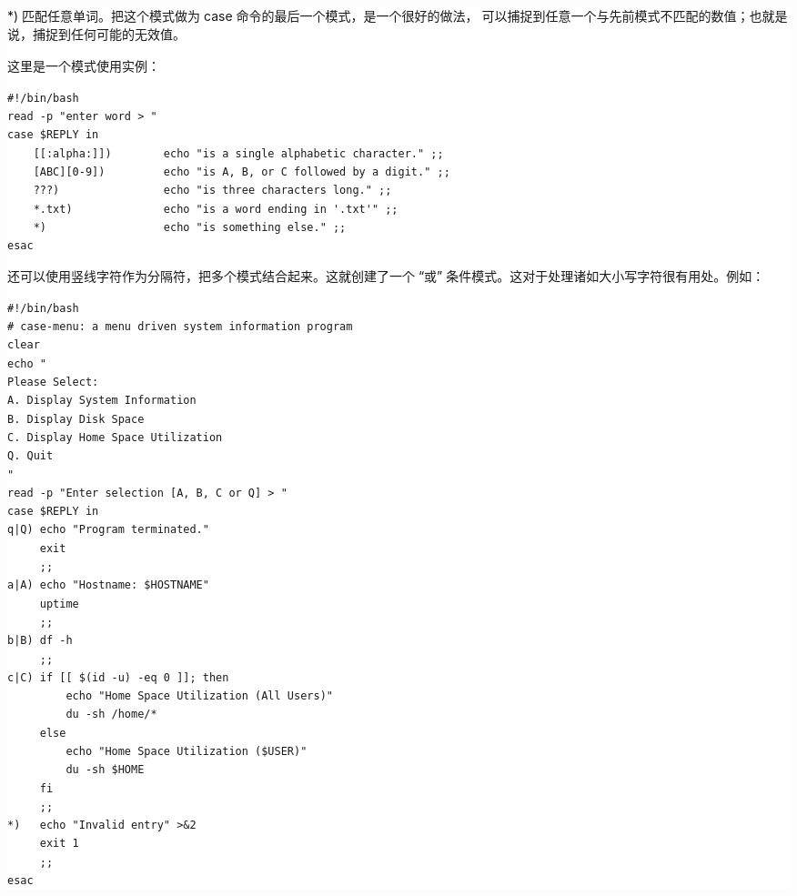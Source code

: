 </tr>
<tr>
<td valign="top">*)</td>
<td valign="top">匹配任意单词。把这个模式做为 case 命令的最后一个模式，是一个很好的做法，
可以捕捉到任意一个与先前模式不匹配的数值；也就是说，捕捉到任何可能的无效值。
</td>
</tr>
</table>

这里是一个模式使用实例：

    #!/bin/bash
    read -p "enter word > "
    case $REPLY in
        [[:alpha:]])        echo "is a single alphabetic character." ;;
        [ABC][0-9])         echo "is A, B, or C followed by a digit." ;;
        ???)                echo "is three characters long." ;;
        *.txt)              echo "is a word ending in '.txt'" ;;
        *)                  echo "is something else." ;;
    esac

还可以使用竖线字符作为分隔符，把多个模式结合起来。这就创建了一个 “或” 条件模式。这对于处理诸如大小写字符很有用处。例如：

    #!/bin/bash
    # case-menu: a menu driven system information program
    clear
    echo "
    Please Select:
    A. Display System Information
    B. Display Disk Space
    C. Display Home Space Utilization
    Q. Quit
    "
    read -p "Enter selection [A, B, C or Q] > "
    case $REPLY in
    q|Q) echo "Program terminated."
         exit
         ;;
    a|A) echo "Hostname: $HOSTNAME"
         uptime
         ;;
    b|B) df -h
         ;;
    c|C) if [[ $(id -u) -eq 0 ]]; then
             echo "Home Space Utilization (All Users)"
             du -sh /home/*
         else
             echo "Home Space Utilization ($USER)"
             du -sh $HOME
         fi
         ;;
    *)   echo "Invalid entry" >&2
         exit 1
         ;;
    esac

